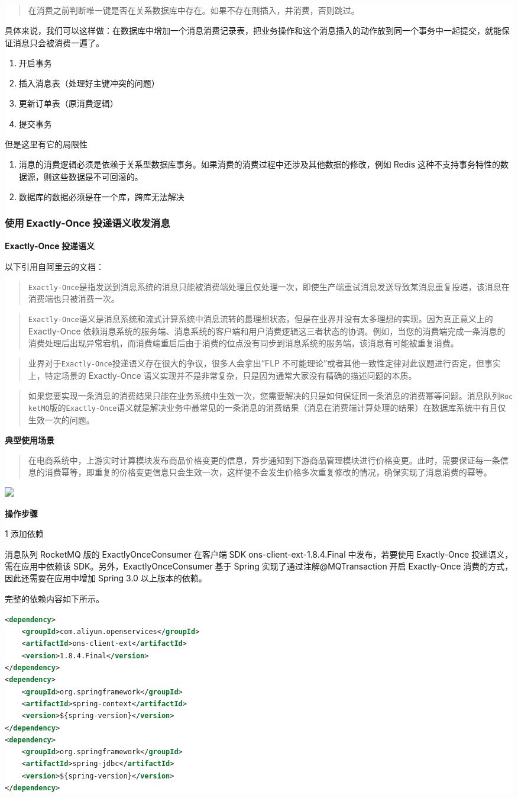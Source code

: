 > 在消费之前判断唯一键是否在关系数据库中存在。如果不存在则插入，并消费，否则跳过。

具体来说，我们可以这样做：在数据库中增加一个消息消费记录表，把业务操作和这个消息插入的动作放到同一个事务中一起提交，就能保证消息只会被消费一遍了。

1.  开启事务

2.  插入消息表（处理好主键冲突的问题）

3.  更新订单表（原消费逻辑）

4.  提交事务

但是这里有它的局限性

1.  消息的消费逻辑必须是依赖于关系型数据库事务。如果消费的消费过程中还涉及其他数据的修改，例如 Redis 这种不支持事务特性的数据源，则这些数据是不可回滚的。

2.  数据库的数据必须是在一个库，跨库无法解决

### 使用 Exactly-Once 投递语义收发消息

**Exactly-Once 投递语义**

以下引用自阿里云的文档：

> `Exactly-Once`是指发送到消息系统的消息只能被消费端处理且仅处理一次，即使生产端重试消息发送导致某消息重复投递，该消息在消费端也只被消费一次。

> `Exactly-Once`语义是消息系统和流式计算系统中消息流转的最理想状态，但是在业界并没有太多理想的实现。因为真正意义上的 Exactly-Once 依赖消息系统的服务端、消息系统的客户端和用户消费逻辑这三者状态的协调。例如，当您的消费端完成一条消息的消费处理后出现异常宕机，而消费端重启后由于消费的位点没有同步到消息系统的服务端，该消息有可能被重复消费。

> 业界对于`Exactly-Once`投递语义存在很大的争议，很多人会拿出“FLP 不可能理论”或者其他一致性定律对此议题进行否定，但事实上，特定场景的 Exactly-Once 语义实现并不是非常复杂，只是因为通常大家没有精确的描述问题的本质。

> 如果您要实现一条消息的消费结果只能在业务系统中生效一次，您需要解决的只是如何保证同一条消息的消费幂等问题。消息队列`RocketMQ`版的`Exactly-Once`语义就是解决业务中最常见的一条消息的消费结果（消息在消费端计算处理的结果）在数据库系统中有且仅生效一次的问题。

**典型使用场景**

> 在电商系统中，上游实时计算模块发布商品价格变更的信息，异步通知到下游商品管理模块进行价格变更。此时，需要保证每一条信息的消费幂等，即重复的价格变更信息只会生效一次，这样便不会发生价格多次重复修改的情况，确保实现了消息消费的幂等。

![](https://tva1.sinaimg.cn/large/008i3skNly1gwh40sl1g6j30xh0c0750.jpg)

**操作步骤**

1 添加依赖

消息队列 RocketMQ 版的 ExactlyOnceConsumer 在客户端 SDK ons-client-ext-1.8.4.Final 中发布，若要使用 Exactly-Once 投递语义，需在应用中依赖该 SDK。另外，ExactlyOnceConsumer 基于 Spring 实现了通过注解@MQTransaction 开启 Exactly-Once 消费的方式，因此还需要在应用中增加 Spring 3.0 以上版本的依赖。

完整的依赖内容如下所示。

```xml
<dependency>
    <groupId>com.aliyun.openservices</groupId>
    <artifactId>ons-client-ext</artifactId>
    <version>1.8.4.Final</version>
</dependency>
<dependency>
    <groupId>org.springframework</groupId>
    <artifactId>spring-context</artifactId>
    <version>${spring-version}</version>
</dependency>
<dependency>
    <groupId>org.springframework</groupId>
    <artifactId>spring-jdbc</artifactId>
    <version>${spring-version}</version>
</dependency>
```
